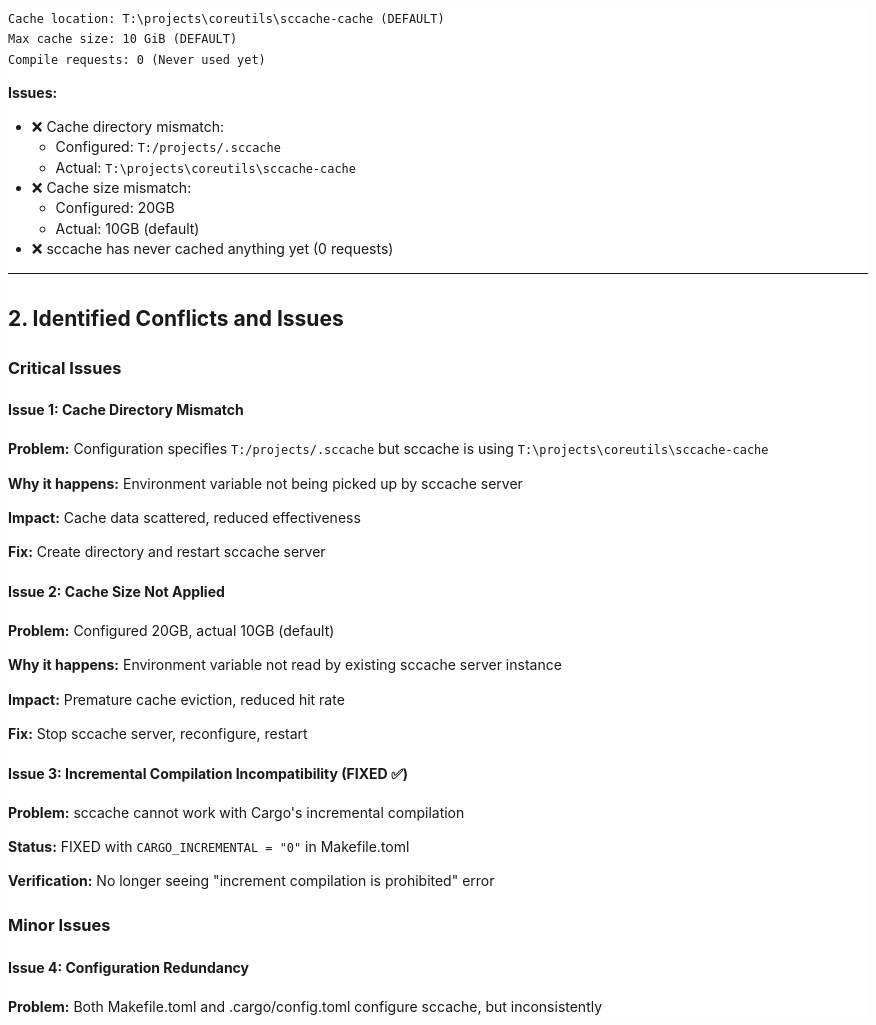 ```
Cache location: T:\projects\coreutils\sccache-cache (DEFAULT)
Max cache size: 10 GiB (DEFAULT)
Compile requests: 0 (Never used yet)
```

**Issues:**

- ❌ Cache directory mismatch:
  - Configured: `T:/projects/.sccache`
  - Actual: `T:\projects\coreutils\sccache-cache`
- ❌ Cache size mismatch:
  - Configured: 20GB
  - Actual: 10GB (default)
- ❌ sccache has never cached anything yet (0 requests)

______________________________________________________________________

## 2. Identified Conflicts and Issues

### Critical Issues

#### Issue 1: Cache Directory Mismatch

**Problem:** Configuration specifies `T:/projects/.sccache` but sccache is using `T:\projects\coreutils\sccache-cache`

**Why it happens:** Environment variable not being picked up by sccache server

**Impact:** Cache data scattered, reduced effectiveness

**Fix:** Create directory and restart sccache server

#### Issue 2: Cache Size Not Applied

**Problem:** Configured 20GB, actual 10GB (default)

**Why it happens:** Environment variable not read by existing sccache server instance

**Impact:** Premature cache eviction, reduced hit rate

**Fix:** Stop sccache server, reconfigure, restart

#### Issue 3: Incremental Compilation Incompatibility (FIXED ✅)

**Problem:** sccache cannot work with Cargo's incremental compilation

**Status:** FIXED with `CARGO_INCREMENTAL = "0"` in Makefile.toml

**Verification:** No longer seeing "increment compilation is prohibited" error

### Minor Issues

#### Issue 4: Configuration Redundancy

**Problem:** Both Makefile.toml and .cargo/config.toml configure sccache, but inconsistently
